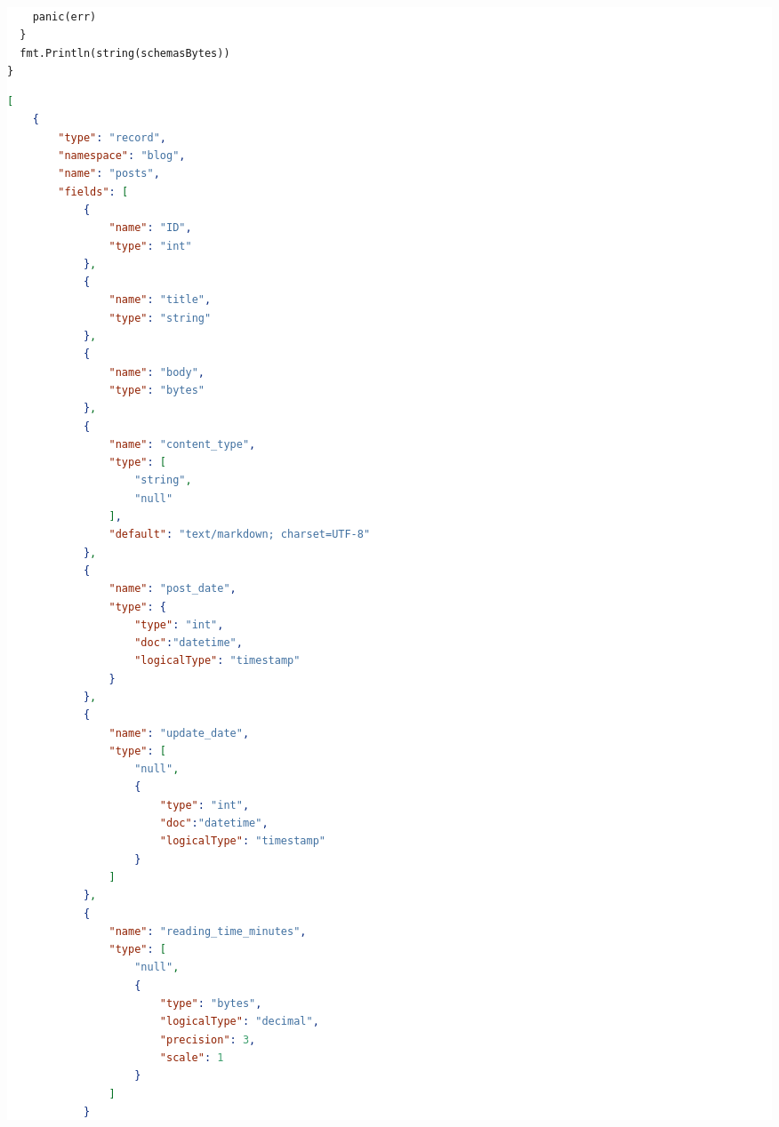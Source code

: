 ```golang
    panic(err)
  }
  fmt.Println(string(schemasBytes))
}
```

```json
[
    {
        "type": "record",
        "namespace": "blog",
        "name": "posts",
        "fields": [
            {
                "name": "ID",
                "type": "int"
            },
            {
                "name": "title",
                "type": "string"
            },
            {
                "name": "body",
                "type": "bytes"
            },
            {
                "name": "content_type",
                "type": [
                    "string",
                    "null"
                ],
                "default": "text/markdown; charset=UTF-8"
            },
            {
                "name": "post_date",
                "type": {
                    "type": "int",
                    "doc":"datetime",
                    "logicalType": "timestamp"
                }
            },
            {
                "name": "update_date",
                "type": [
                    "null",
                    {
                        "type": "int",
                        "doc":"datetime",
                        "logicalType": "timestamp"
                    }
                ]
            },
            {
                "name": "reading_time_minutes",
                "type": [
                    "null",
                    {
                        "type": "bytes",
                        "logicalType": "decimal",
                        "precision": 3,
                        "scale": 1
                    }
                ]
            }
```